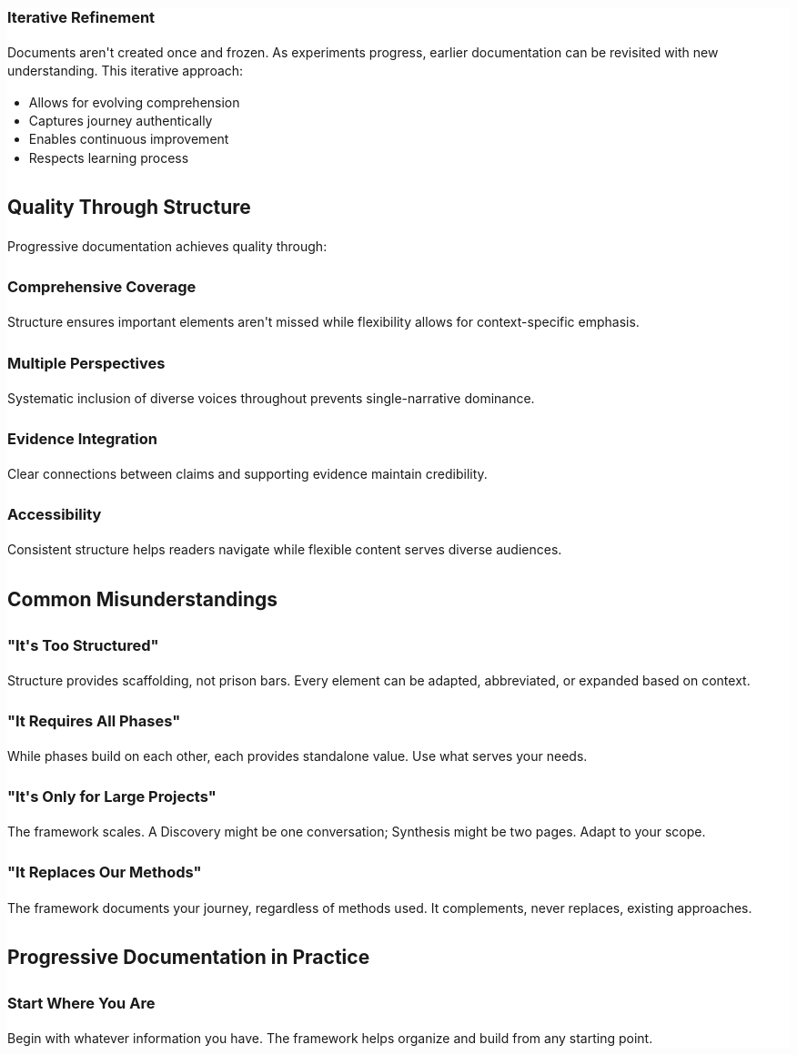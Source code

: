 ### Iterative Refinement

Documents aren't created once and frozen. As experiments progress, earlier documentation can be revisited with new understanding. This iterative approach:

- Allows for evolving comprehension
- Captures journey authentically
- Enables continuous improvement
- Respects learning process

## Quality Through Structure

Progressive documentation achieves quality through:

### Comprehensive Coverage
Structure ensures important elements aren't missed while flexibility allows for context-specific emphasis.

### Multiple Perspectives
Systematic inclusion of diverse voices throughout prevents single-narrative dominance.

### Evidence Integration
Clear connections between claims and supporting evidence maintain credibility.

### Accessibility
Consistent structure helps readers navigate while flexible content serves diverse audiences.

## Common Misunderstandings

### "It's Too Structured"
Structure provides scaffolding, not prison bars. Every element can be adapted, abbreviated, or expanded based on context.

### "It Requires All Phases"
While phases build on each other, each provides standalone value. Use what serves your needs.

### "It's Only for Large Projects"
The framework scales. A Discovery might be one conversation; Synthesis might be two pages. Adapt to your scope.

### "It Replaces Our Methods"
The framework documents your journey, regardless of methods used. It complements, never replaces, existing approaches.

## Progressive Documentation in Practice

### Start Where You Are
Begin with whatever information you have. The framework helps organize and build from any starting point.
